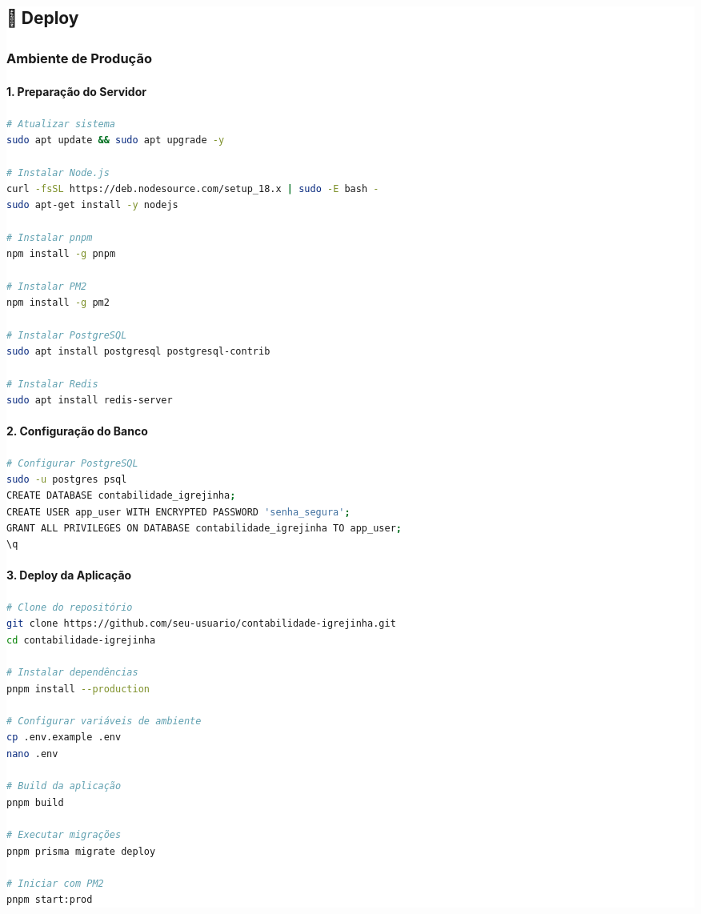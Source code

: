 ## 🚀 Deploy

### Ambiente de Produção

#### 1. Preparação do Servidor

```bash
# Atualizar sistema
sudo apt update && sudo apt upgrade -y

# Instalar Node.js
curl -fsSL https://deb.nodesource.com/setup_18.x | sudo -E bash -
sudo apt-get install -y nodejs

# Instalar pnpm
npm install -g pnpm

# Instalar PM2
npm install -g pm2

# Instalar PostgreSQL
sudo apt install postgresql postgresql-contrib

# Instalar Redis
sudo apt install redis-server
```

#### 2. Configuração do Banco

```bash
# Configurar PostgreSQL
sudo -u postgres psql
CREATE DATABASE contabilidade_igrejinha;
CREATE USER app_user WITH ENCRYPTED PASSWORD 'senha_segura';
GRANT ALL PRIVILEGES ON DATABASE contabilidade_igrejinha TO app_user;
\q
```

#### 3. Deploy da Aplicação

```bash
# Clone do repositório
git clone https://github.com/seu-usuario/contabilidade-igrejinha.git
cd contabilidade-igrejinha

# Instalar dependências
pnpm install --production

# Configurar variáveis de ambiente
cp .env.example .env
nano .env

# Build da aplicação
pnpm build

# Executar migrações
pnpm prisma migrate deploy

# Iniciar com PM2
pnpm start:prod
```
